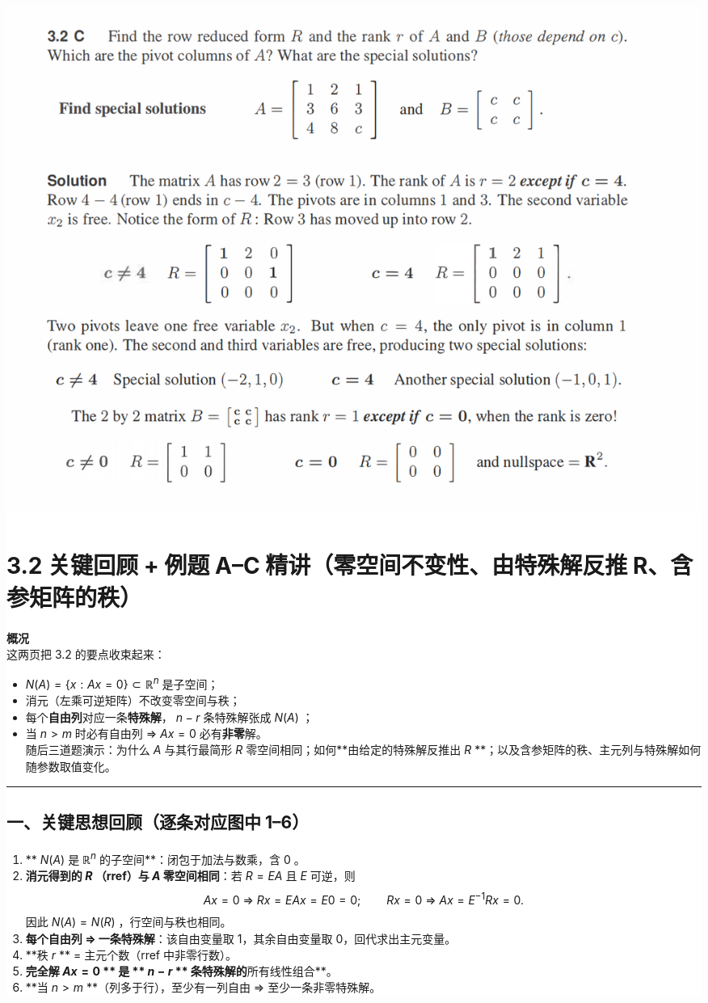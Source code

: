 ![](./assets/image-20250815092335121.png)



3.2 关键回顾 + 例题 A–C 精讲（零空间不变性、由特殊解反推 R、含参矩阵的秩）
============================================

**概况**  
这两页把 3.2 的要点收束起来：

*    $N(A)=\{x:Ax=0\}\subset\mathbb{R}^n$  是子空间；
*   消元（左乘可逆矩阵）不改变零空间与秩；
*   每个**自由列**对应一条**特殊解**， $n-r$  条特殊解张成  $N(A)$ ；
*   当  $n>m$  时必有自由列 ⇒  $Ax=0$  必有**非零**解。  
    随后三道题演示：为什么  $A$  与其行最简形  $R$  零空间相同；如何**由给定的特殊解反推出  $R$ **；以及含参矩阵的秩、主元列与特殊解如何随参数取值变化。

* * *

一、关键思想回顾（逐条对应图中 1–6）
--------------------

1.  ** $N(A)$  是  $\mathbb{R}^n$  的子空间**：闭包于加法与数乘，含  $0$ 。
2.  **消元得到的  $R$ （rref）与  $A$  零空间相同**：若  $R=EA$  且  $E$  可逆，则
    $$
    Ax=0\ \Rightarrow\ Rx=EAx=E0=0;\qquad Rx=0\ \Rightarrow\ Ax=E^{-1}Rx=0.
    $$
    因此  $N(A)=N(R)$ ，行空间与秩也相同。
3.  **每个自由列  $\Rightarrow$  一条特殊解**：该自由变量取 1，其余自由变量取 0，回代求出主元变量。
4.  **秩  $r$ ** = 主元个数（rref 中非零行数）。
5.  **完全解  $Ax=0$ ** 是 ** $n-r$ ** 条特殊解的**所有线性组合**。
6.  **当  $n>m$ **（列多于行），至少有一列自由 ⇒ 至少一条非零特殊解。
